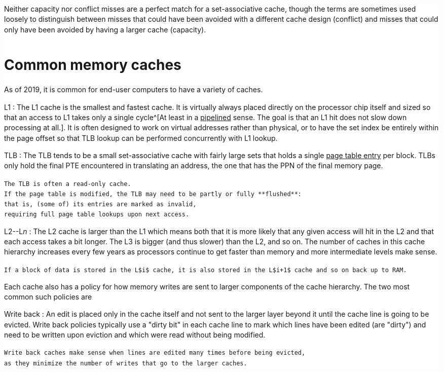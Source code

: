 Neither capacity nor conflict misses are a perfect match for a set-associative cache,
though the terms are sometimes used loosely to distinguish between
misses that could have been avoided with a different cache design (conflict)
and misses that could only have been avoided by having a larger cache (capacity).

# Common memory caches

As of 2019, it is common for end-user computers to have a variety of caches.

L1
:   The L1 cache is the smallest and fastest cache.
    It is virtually always placed directly on the processor chip itself
    and sized so that an access to L1 takes only a single cycle^[At least in a [pipelined](processors.html) sense. The goal is that an L1 hit does not slow down processing at all.].
    It is often designed to work on virtual addresses rather than physical,
    or to have the set index be entirely within the page offset so that TLB lookup
    can be performed concurrently with L1 lookup.

TLB
:   The TLB tends to be a small set-associative cache with fairly large sets
    that holds a single [page table entry](kernel.html#page-tables) per block.
    TLBs only hold the final PTE encountered in translating an address,
    the one that has the PPN of the final memory page.
    
    The TLB is often a read-only cache.
    If the page table is modified, the TLB may need to be partly or fully **flushed**:
    that is, (some of) its entries are marked as invalid,
    requiring full page table lookups upon next access.

L2--L*n*
:   The L2 cache is larger than the L1
    which means both that it is more likely that any given access will hit in the L2
    and that each access takes a bit longer.
    The L3 is bigger (and thus slower) than the L2, and so on.
    The number of caches in this cache hierarchy increases every few years
    as processors continue to get faster than memory
    and more intermediate levels make sense.

    If a block of data is stored in the L$i$ cache, it is also stored in the L$i+1$ cache and so on back up to RAM.

Each cache also has a policy for how memory writes are sent to larger components of the cache hierarchy.
The two most common such policies are

Write back
:   An edit is placed only in the cache itself
    and not sent to the larger layer beyond it until the cache line is going to be evicted.
    Write back policies typically use a "dirty bit" in each cache line
    to mark which lines have been edited (are "dirty") and need to be written upon eviction
    and which were read without being modified.
    
    Write back caches make sense when lines are edited many times before being evicted,
    as they minimize the number of writes that go to the larger caches.

